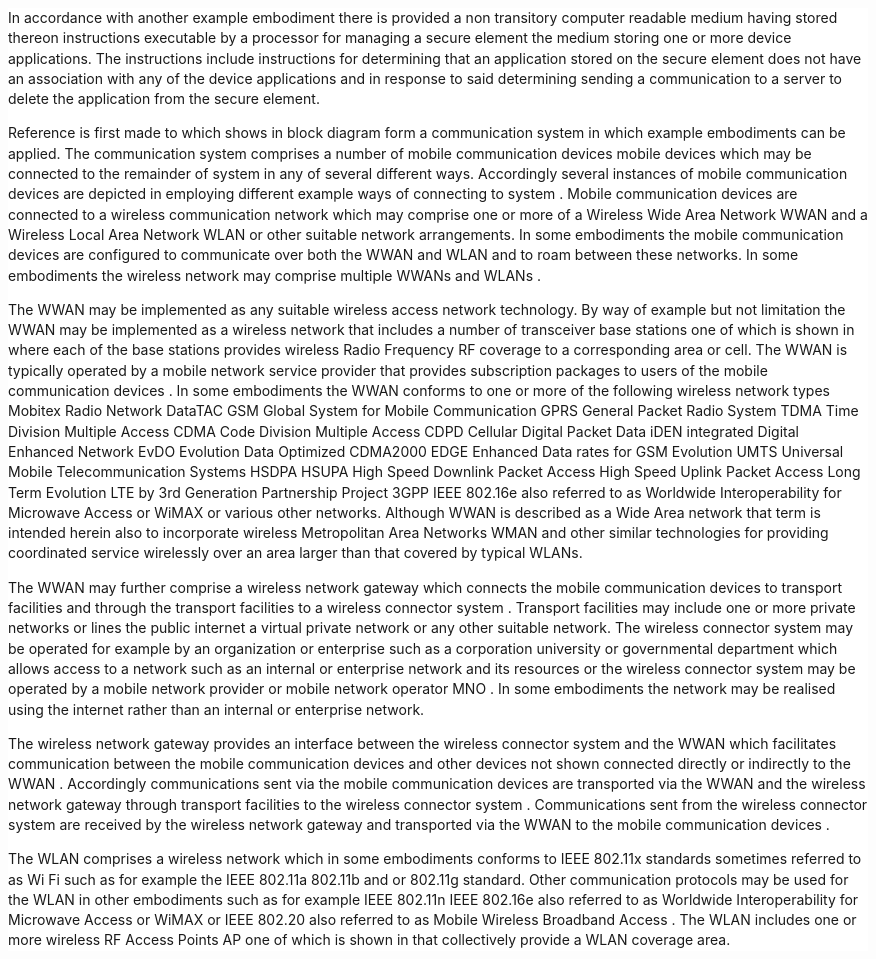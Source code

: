 In accordance with another example embodiment there is provided a non transitory computer readable medium having stored thereon instructions executable by a processor for managing a secure element the medium storing one or more device applications. The instructions include instructions for determining that an application stored on the secure element does not have an association with any of the device applications and in response to said determining sending a communication to a server to delete the application from the secure element.

Reference is first made to which shows in block diagram form a communication system in which example embodiments can be applied. The communication system comprises a number of mobile communication devices mobile devices which may be connected to the remainder of system in any of several different ways. Accordingly several instances of mobile communication devices are depicted in employing different example ways of connecting to system . Mobile communication devices are connected to a wireless communication network which may comprise one or more of a Wireless Wide Area Network WWAN and a Wireless Local Area Network WLAN or other suitable network arrangements. In some embodiments the mobile communication devices are configured to communicate over both the WWAN and WLAN and to roam between these networks. In some embodiments the wireless network may comprise multiple WWANs and WLANs .

The WWAN may be implemented as any suitable wireless access network technology. By way of example but not limitation the WWAN may be implemented as a wireless network that includes a number of transceiver base stations one of which is shown in where each of the base stations provides wireless Radio Frequency RF coverage to a corresponding area or cell. The WWAN is typically operated by a mobile network service provider that provides subscription packages to users of the mobile communication devices . In some embodiments the WWAN conforms to one or more of the following wireless network types Mobitex Radio Network DataTAC GSM Global System for Mobile Communication GPRS General Packet Radio System TDMA Time Division Multiple Access CDMA Code Division Multiple Access CDPD Cellular Digital Packet Data iDEN integrated Digital Enhanced Network EvDO Evolution Data Optimized CDMA2000 EDGE Enhanced Data rates for GSM Evolution UMTS Universal Mobile Telecommunication Systems HSDPA HSUPA High Speed Downlink Packet Access High Speed Uplink Packet Access Long Term Evolution LTE by 3rd Generation Partnership Project 3GPP IEEE 802.16e also referred to as Worldwide Interoperability for Microwave Access or WiMAX or various other networks. Although WWAN is described as a Wide Area network that term is intended herein also to incorporate wireless Metropolitan Area Networks WMAN and other similar technologies for providing coordinated service wirelessly over an area larger than that covered by typical WLANs.

The WWAN may further comprise a wireless network gateway which connects the mobile communication devices to transport facilities and through the transport facilities to a wireless connector system . Transport facilities may include one or more private networks or lines the public internet a virtual private network or any other suitable network. The wireless connector system may be operated for example by an organization or enterprise such as a corporation university or governmental department which allows access to a network such as an internal or enterprise network and its resources or the wireless connector system may be operated by a mobile network provider or mobile network operator MNO . In some embodiments the network may be realised using the internet rather than an internal or enterprise network.

The wireless network gateway provides an interface between the wireless connector system and the WWAN which facilitates communication between the mobile communication devices and other devices not shown connected directly or indirectly to the WWAN . Accordingly communications sent via the mobile communication devices are transported via the WWAN and the wireless network gateway through transport facilities to the wireless connector system . Communications sent from the wireless connector system are received by the wireless network gateway and transported via the WWAN to the mobile communication devices .

The WLAN comprises a wireless network which in some embodiments conforms to IEEE 802.11x standards sometimes referred to as Wi Fi such as for example the IEEE 802.11a 802.11b and or 802.11g standard. Other communication protocols may be used for the WLAN in other embodiments such as for example IEEE 802.11n IEEE 802.16e also referred to as Worldwide Interoperability for Microwave Access or WiMAX or IEEE 802.20 also referred to as Mobile Wireless Broadband Access . The WLAN includes one or more wireless RF Access Points AP one of which is shown in that collectively provide a WLAN coverage area.
